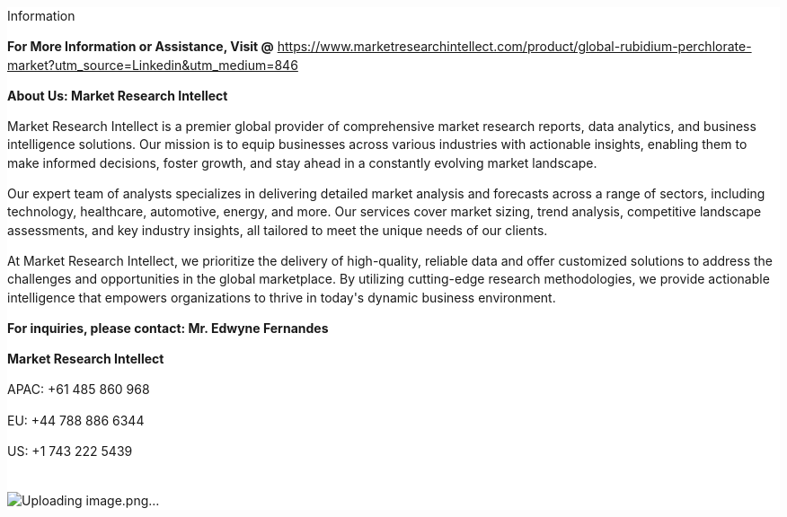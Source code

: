 Information</li></ul></div><div class="article-main__content" data-test-id="publishing-text-block"><p><span class="font-[700]"><strong>For More Information or Assistance, Visit @</strong>&nbsp;<a href="https://www.marketresearchintellect.com/product/global-rubidium-perchlorate-market?utm_source=Linkedin&utm_medium=846">https://www.marketresearchintellect.com/product/global-rubidium-perchlorate-market?utm_source=Linkedin&utm_medium=846</a></span></p><p><strong>About Us: Market Research Intellect</strong></p><p>Market Research Intellect is a premier global provider of comprehensive market research reports, data analytics, and business intelligence solutions. Our mission is to equip businesses across various industries with actionable insights, enabling them to make informed decisions, foster growth, and stay ahead in a constantly evolving market landscape.</p><p>Our expert team of analysts specializes in delivering detailed market analysis and forecasts across a range of sectors, including technology, healthcare, automotive, energy, and more. Our services cover market sizing, trend analysis, competitive landscape assessments, and key industry insights, all tailored to meet the unique needs of our clients.</p><p>At Market Research Intellect, we prioritize the delivery of high-quality, reliable data and offer customized solutions to address the challenges and opportunities in the global marketplace. By utilizing cutting-edge research methodologies, we provide actionable intelligence that empowers organizations to thrive in today's dynamic business environment.</p><p><strong>For inquiries, please contact: Mr. Edwyne Fernandes</strong></p><p><strong>Market Research Intellect</strong></p><p>APAC: +61 485 860 968</p><p>EU: +44 788 886 6344</p><p>US: +1 743 222 5439</p></div><div class="article-main__content" data-test-id="publishing-text-block">&nbsp;</div>
![Uploading image.png…]()
